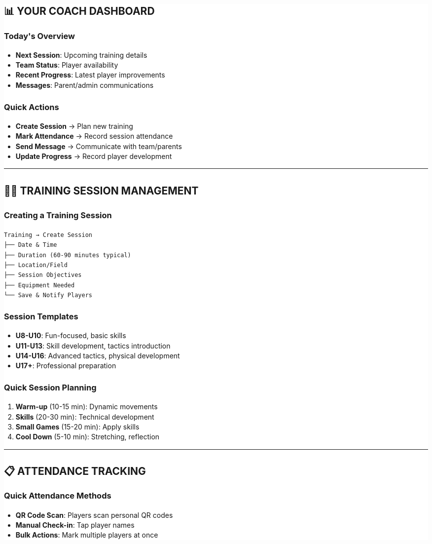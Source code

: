 
## 📊 YOUR COACH DASHBOARD

### Today's Overview
- **Next Session**: Upcoming training details
- **Team Status**: Player availability
- **Recent Progress**: Latest player improvements
- **Messages**: Parent/admin communications

### Quick Actions
- **Create Session** → Plan new training
- **Mark Attendance** → Record session attendance
- **Send Message** → Communicate with team/parents
- **Update Progress** → Record player development

---

## 🏃‍♂️ TRAINING SESSION MANAGEMENT

### Creating a Training Session
```
Training → Create Session
├── Date & Time
├── Duration (60-90 minutes typical)
├── Location/Field
├── Session Objectives
├── Equipment Needed
└── Save & Notify Players
```

### Session Templates
- **U8-U10**: Fun-focused, basic skills
- **U11-U13**: Skill development, tactics introduction
- **U14-U16**: Advanced tactics, physical development
- **U17+**: Professional preparation

### Quick Session Planning
1. **Warm-up** (10-15 min): Dynamic movements
2. **Skills** (20-30 min): Technical development
3. **Small Games** (15-20 min): Apply skills
4. **Cool Down** (5-10 min): Stretching, reflection

---

## 📋 ATTENDANCE TRACKING

### Quick Attendance Methods
- **QR Code Scan**: Players scan personal QR codes
- **Manual Check-in**: Tap player names
- **Bulk Actions**: Mark multiple players at once
